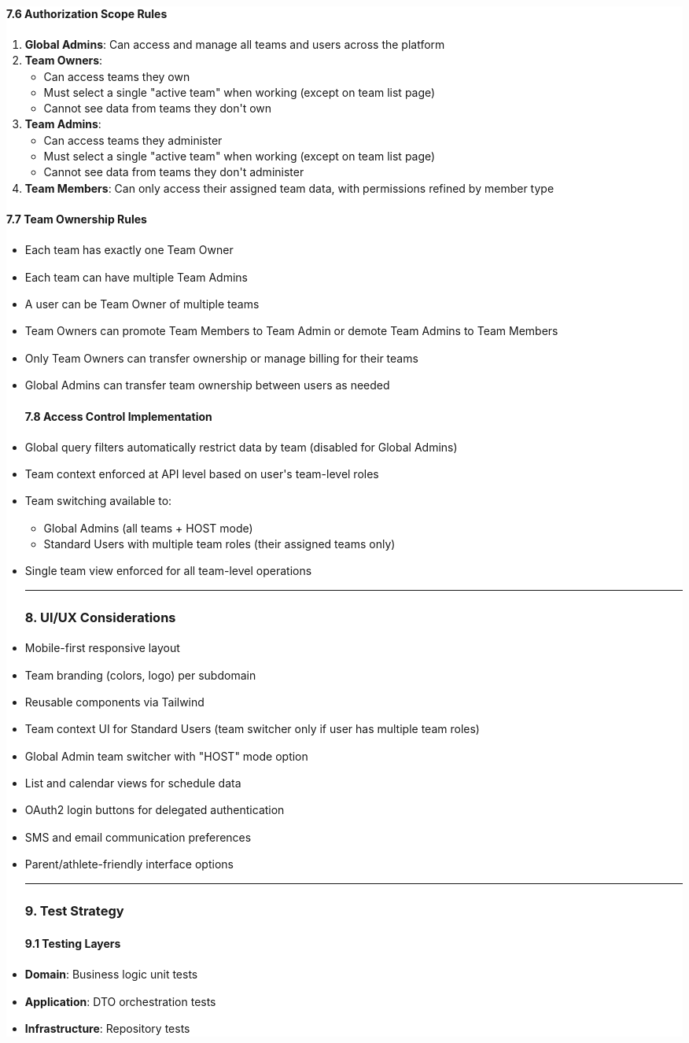   #### **7.6 Authorization Scope Rules**
1. **Global Admins**: Can access and manage all teams and users across the platform
2. **Team Owners**: 
   - Can access teams they own
   - Must select a single "active team" when working (except on team list page)
   - Cannot see data from teams they don't own
3. **Team Admins**:
   - Can access teams they administer
   - Must select a single "active team" when working (except on team list page)
   - Cannot see data from teams they don't administer
4. **Team Members**: Can only access their assigned team data, with permissions refined by member type

  #### **7.7 Team Ownership Rules**
* Each team has exactly one Team Owner
* Each team can have multiple Team Admins
* A user can be Team Owner of multiple teams
* Team Owners can promote Team Members to Team Admin or demote Team Admins to Team Members
* Only Team Owners can transfer ownership or manage billing for their teams
* Global Admins can transfer team ownership between users as needed

  #### **7.8 Access Control Implementation**
* Global query filters automatically restrict data by team (disabled for Global Admins)
* Team context enforced at API level based on user's team-level roles
* Team switching available to:
  - Global Admins (all teams + HOST mode)
  - Standard Users with multiple team roles (their assigned teams only)
* Single team view enforced for all team-level operations

  ---

  ### **8\. UI/UX Considerations**
* Mobile-first responsive layout
* Team branding (colors, logo) per subdomain
* Reusable components via Tailwind
* Team context UI for Standard Users (team switcher only if user has multiple team roles)
* Global Admin team switcher with "HOST" mode option
* List and calendar views for schedule data
* OAuth2 login buttons for delegated authentication
* SMS and email communication preferences
* Parent/athlete-friendly interface options

  ---

  ### **9\. Test Strategy**

  #### **9.1 Testing Layers**
* **Domain**: Business logic unit tests
* **Application**: DTO orchestration tests
* **Infrastructure**: Repository tests
